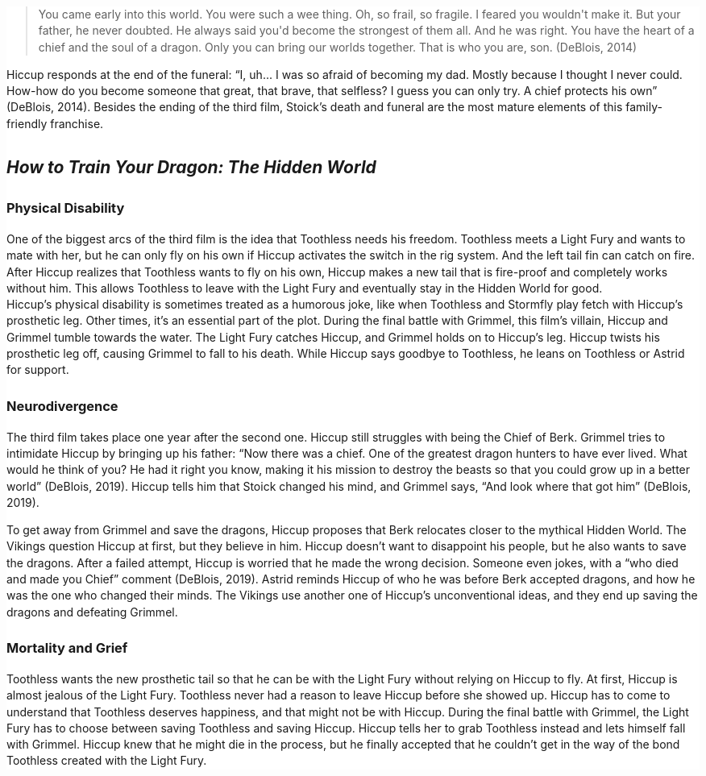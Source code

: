>You came early into this world. You were such a wee thing. Oh, so frail, so fragile. I feared you wouldn't make it. But your father, he never doubted. He always said you'd become the strongest of them all. And he was right. You have the heart of a chief and the soul of a dragon. Only you can bring our worlds together. That is who you are, son. (DeBlois, 2014)

Hiccup responds at the end of the funeral: “I, uh... I was so afraid of becoming my dad. Mostly because I thought I never could. How-how do you become someone that great, that brave, that selfless? I guess you can only try. A chief protects his own” (DeBlois, 2014). Besides the ending of the third film, Stoick’s death and funeral are the most mature elements of this family-friendly franchise. 

## _How to Train Your Dragon: The Hidden World_ ##

### Physical Disability ###
One of the biggest arcs of the third film is the idea that Toothless needs his freedom. Toothless meets a Light Fury and wants to mate with her, but he can only fly on his own if Hiccup activates the switch in the rig system. And the left tail fin can catch on fire. After Hiccup realizes that Toothless wants to fly on his own, Hiccup makes a new tail that is fire-proof and completely works without him. This allows Toothless to leave with the Light Fury and eventually stay in the Hidden World for good.  
Hiccup’s physical disability is sometimes treated as a humorous joke, like when Toothless and Stormfly play fetch with Hiccup’s prosthetic leg. Other times, it’s an essential part of the plot. During the final battle with Grimmel, this film’s villain, Hiccup and Grimmel tumble towards the water. The Light Fury catches Hiccup, and Grimmel holds on to Hiccup’s leg. Hiccup twists his prosthetic leg off, causing Grimmel to fall to his death. While Hiccup says goodbye to Toothless, he leans on Toothless or Astrid for support. 

### Neurodivergence ###
The third film takes place one year after the second one. Hiccup still struggles with being the Chief of Berk. Grimmel tries to intimidate Hiccup by bringing up his father: “Now there was a chief. One of the greatest dragon hunters to have ever lived. What would he think of you? He had it right you know, making it his mission to destroy the beasts so that you could grow up in a better world” (DeBlois, 2019). Hiccup tells him that Stoick changed his mind, and Grimmel says, “And look where that got him” (DeBlois, 2019). 

To get away from Grimmel and save the dragons, Hiccup proposes that Berk relocates closer to the mythical Hidden World. The Vikings question Hiccup at first, but they believe in him. Hiccup doesn’t want to disappoint his people, but he also wants to save the dragons. After a failed attempt, Hiccup is worried that he made the wrong decision. Someone even jokes, with a “who died and made you Chief” comment (DeBlois, 2019). Astrid reminds Hiccup of who he was before Berk accepted dragons, and how he was the one who changed their minds. The Vikings use another one of Hiccup’s unconventional ideas, and they end up saving the dragons and defeating Grimmel. 

### Mortality and Grief ###
Toothless wants the new prosthetic tail so that he can be with the Light Fury without relying on Hiccup to fly. At first, Hiccup is almost jealous of the Light Fury. Toothless never had a reason to leave Hiccup before she showed up. Hiccup has to come to understand that Toothless deserves happiness, and that might not be with Hiccup. During the final battle with Grimmel, the Light Fury has to choose between saving Toothless and saving Hiccup. Hiccup tells her to grab Toothless instead and lets himself fall with Grimmel. Hiccup knew that he might die in the process, but he finally accepted that he couldn’t get in the way of the bond Toothless created with the Light Fury. 
